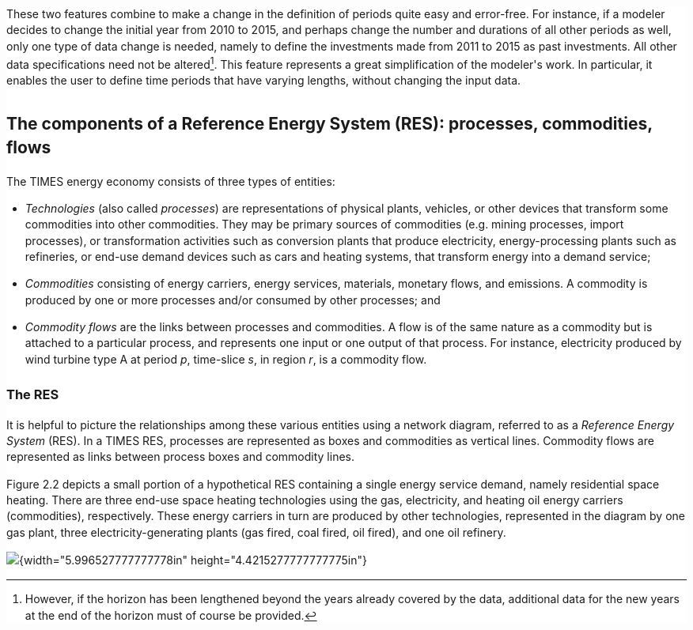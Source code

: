 These two features combine to make a change in the definition of periods
quite easy and error-free. For instance, if a modeler decides to change
the initial year from 2010 to 2015, and perhaps change the number and
durations of all other periods as well, only one type of data change is
needed, namely to define the investments made from 2011 to 2015 as past
investments. All other data specifications need not be altered[^6]. This
feature represents a great simplification of the modeler's work. In
particular, it enables the user to define time periods that have varying
lengths, without changing the input data.

## The components of a Reference Energy System (RES): processes, commodities, flows

The TIMES energy economy consists of three types of entities:

-   *Technologies* (also called *processes*) are representations of
    physical plants, vehicles, or other devices that transform some
    commodities into other commodities. They may be primary sources of
    commodities (e.g. mining processes, import processes), or
    transformation activities such as conversion plants that produce
    electricity, energy-processing plants such as refineries, or end-use
    demand devices such as cars and heating systems, that transform
    energy into a demand service;

-   *Commodities* consisting of energy carriers, energy services,
    materials, monetary flows, and emissions. A commodity is produced by
    one or more processes and/or consumed by other processes; and

-   *Commodity flows* are the links between processes and commodities. A
    flow is of the same nature as a commodity but is attached to a
    particular process, and represents one input or one output of that
    process. For instance, electricity produced by wind turbine type A
    at period *p*, time-slice *s*, in region *r*, is a commodity flow.

### The RES

It is helpful to picture the relationships among these various entities
using a network diagram, referred to as a *Reference Energy System*
(RES). In a TIMES RES, processes are represented as boxes and
commodities as vertical lines. Commodity flows are represented as links
between process boxes and commodity lines.

Figure 2.2 depicts a small portion of a hypothetical RES containing a
single energy service demand, namely residential space heating. There
are three end-use space heating technologies using the gas, electricity,
and heating oil energy carriers (commodities), respectively. These
energy carriers in turn are produced by other technologies, represented
in the diagram by one gas plant, three electricity-generating plants
(gas fired, coal fired, oil fired), and one oil refinery.

![](media/image2.wmf){width="5.996527777777778in"
height="4.4215277777777775in"}


[^4]: However, there are TIMES variants -- discussed in chapters 8 to 12, that depart significantly from these assumptions
[^5]: There are exceptional cases when an investment must be repeated more than once in a period, namely when the period is so long that it exceeds the technical life of the investment. These cases are described in detail in section 6.2.2 of PART II.
[^6]: However, if the horizon has been lengthened beyond the years already covered by the data, additional data for the new years at the end of the horizon must of course be provided.
[^7]: Data in this context refers to parameter assumptions, technology characteristics, projections of energy service demands, etc. It does not refer to historical data series.
[^8]: There are a variety of availability factors: annual or seasonal. Each may be specified as a maximum factor (the most frequent case), an exact factor, or even a minimum factor (in order to force some minimum utilization of the capacity of some equipment, as in a backup gas turbine for instance).
[^9]: Vintaging could also be introduced by defining a new technology for each vintage year, but this approach would be wasteful, as many parameters remain the same across all vintages.
[^10]: See Appendix A for the VEDA-FE, VEDA-BE, and ANSWER modeling and analysis systems, used to maintain and manage TIMES databases, conduct model runs, and organize results.